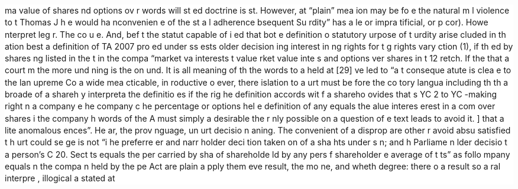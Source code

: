 ma value of shares nd options ov r words will st ed doctrine is st. However, at “plain” mea ion may be fo e the natural m l violence to t Thomas J h e would ha nconvenien e of the st a l adherence bsequent Su rdity” has a le or impra tificial, or p cor). Howe nterpret leg r. The co u e. And, bef t the statut capable of i ed that bot e definition o statutory urpose of t urdity arise cluded in th ation best a definition of TA 2007 pro ed under ss ests older decision ing interest in ng rights for t g rights vary ction (1), if th ed by shares ng listed in the t in the compa “market va interests t value rket value inte s and options ver shares in t 12 retch. If the that a court m the more und ning is the on und. It is all meaning of th the words to a held at \[29\] ve led to “a t conseque atute is clea e to the lan upreme Co a wide mea cticable, in roductive o ever, there islation to a urt must be fore the co tory langua including th th a broade of a shareh y interpreta the definitio es if the rig he definition accords wit f a shareho ovides that s YC 2 to YC -making right n a company e he company c he percentage or options hel e definition of any equals the alue interes erest in a com over shares i the company h words of the A must simply a desirable the r nly possible on a question of e text leads to avoid it. \] that a lite anomalous ences”. He ar, the prov nguage, un urt decisio n aning. The convenient of a disprop are other r avoid absu satisfied t h urt could se ge is not “i he preferre er and narr holder deci tion taken on of a sha hts under s n; and h Parliame n lder decisio t a person’s C 20. Sect ts equals the per carried by sha of shareholde ld by any pers f shareholder e average of t ts” as follo mpany equals n the compa n held by the pe Act are plain a pply them eve result, the mo ne, and wheth degree: there o a result so a ral interpre , illogical a stated at